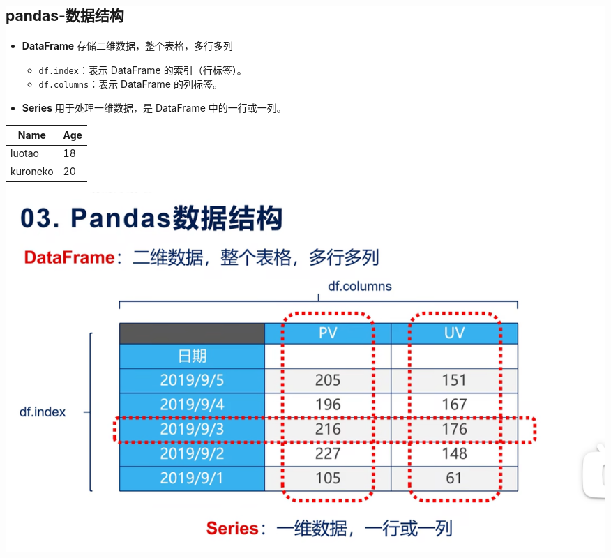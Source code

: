 ## pandas-数据结构

- **DataFrame** 存储二维数据，整个表格，多行多列
  - `df.index`：表示 DataFrame 的索引（行标签）。
  - `df.columns`：表示 DataFrame 的列标签。

- **Series** 用于处理一维数据，是 DataFrame 中的一行或一列。

| Name     | Age  |
| -------- | ---- |
| luotao   | 18   |
| kuroneko | 20   |

![image-20250421200809793](./my-python/image-20250421200809793.png)
